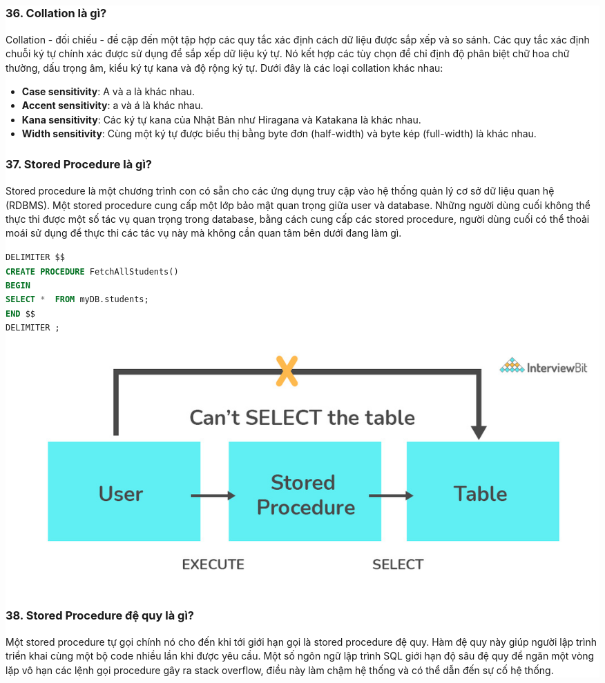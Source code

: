 ### 36. Collation là gì?

Collation - đối chiếu - đề cập đến một tập hợp các quy tắc xác định cách dữ liệu được sắp xếp và so sánh. Các quy tắc xác định chuỗi ký tự chính xác được sử dụng để sắp xếp dữ liệu ký tự. Nó kết hợp các tùy chọn để chỉ định độ phân biệt chữ hoa chữ thường, dấu trọng âm, kiểu ký tự kana và độ rộng ký tự. Dưới đây là các loại collation khác nhau:

- **Case sensitivity**: A và a là khác nhau.
- **Accent sensitivity**: a và á là khác nhau.
- **Kana sensitivity**: Các ký tự kana của Nhật Bản như Hiragana và Katakana là khác nhau.
- **Width sensitivity**: Cùng một ký tự được biểu thị bằng byte đơn (half-width) và byte kép (full-width) là khác nhau.

### 37. Stored Procedure là gì?

Stored procedure là một chương trình con có sẵn cho các ứng dụng truy cập vào hệ thống quản lý cơ sở dữ liệu quan hệ (RDBMS). Một stored procedure cung cấp một lớp bảo mật quan trọng giữa user và database. Những người dùng cuối không thể thực thi được một số tác vụ quan trọng trong database, bằng cách cung cấp các stored procedure, người dùng cuối có thể thoải moái sử dụng để thực thi các tác vụ này mà không cần quan tâm bên dưới đang làm gì. 

```sql
DELIMITER $$
CREATE PROCEDURE FetchAllStudents()
BEGIN
SELECT *  FROM myDB.students;
END $$
DELIMITER ;
```

![](./assets/Stored_Procedure.jpg)

### 38. Stored Procedure đệ quy là gì?

Một stored procedure tự gọi chính nó cho đến khi tới giới hạn gọi là stored procedure đệ quy. Hàm đệ quy này giúp người lập trình triển khai cùng một bộ code nhiều lần khi được yêu cầu. Một số ngôn ngữ lập trình SQL giới hạn độ sâu đệ quy để ngăn một vòng lặp vô hạn các lệnh gọi procedure gây ra stack overflow, điều này làm chậm hệ thống và có thể dẫn đến sự cố hệ thống.
